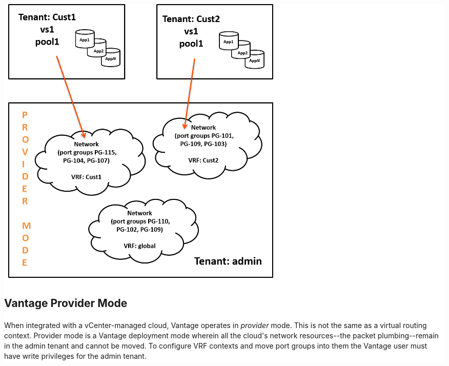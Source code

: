<img src="img/vmware-multi-vrf.png" alt="vmware-multi-vrf" width="525" height="534">

## Vantage Provider Mode

When integrated with a vCenter-managed cloud, Vantage operates in *provider* mode. This is not the same as a virtual routing context. Provider mode is a Vantage deployment mode wherein all the cloud's network resources--the packet plumbing--remain in the admin tenant and cannot be moved. To configure VRF contexts and move port groups into them the Vantage user must have write privileges for the admin tenant.
